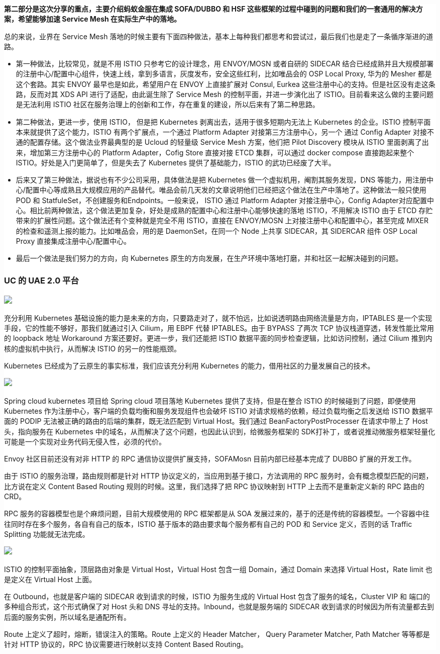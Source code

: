**第二部分是这次分享的重点，主要介绍蚂蚁金服在集成 SOFA/DUBBO 和 HSF 这些框架的过程中碰到的问题和我们的一套通用的解决方案，希望能够加速 Service Mesh 在实际生产中的落地。**

总的来说，业界在 Service Mesh 落地的时候主要有下面四种做法，基本上每种我们都思考和尝试过，最后我们也是走了一条循序渐进的道路。

- 第一种做法，比较常见，就是不用 ISTIO 只参考它的设计理念，用 ENVOY/MOSN 或者自研的 SIDECAR 结合已经成熟并且大规模部署的注册中心/配置中心组件，快速上线，拿到多语言，灰度发布，安全这些红利，比如唯品会的 OSP Local Proxy, 华为的 Mesher 都是这个套路。其实 ENVOY 最早也是如此，希望用户在 ENVOY 上直接扩展对 Consul, Eurkea 这些注册中心的支持。但是社区没有走这条路，反而对其 XDS API 进行了适配，由此诞生除了 Service Mesh 的控制平面，并进一步演化出了 ISTIO。目前看来这么做的主要问题是无法利用 ISTIO 社区在服务治理上的创新和工作，存在重复的建设，所以后来有了第二种思路。

- 第二种做法，更进一步，使用 ISTIO， 但是把 Kubernetes 剥离出去，适用于很多短期内无法上 Kubernetes 的企业。ISTIO 控制平面本来就提供了这个能力，ISTIO 有两个扩展点，一个通过 Platform Adapter 对接第三方注册中心，另一个 通过 Config Adapter 对接不通的配置存储。这个做法业界最典型的是 Ucloud 的轻量级 Service Mesh 方案，他们把 Pilot Discovery 模块从 ISTIO 里面剥离了出来，增加第三方注册中心的 Platform Adapter，Cofig Store 直接对接 ETCD 集群，可以通过 docker compose 直接跑起来整个 ISTIO。好处是入门更简单了，但是失去了 Kubernetes 提供了基础能力，ISTIO 的武功已经废了大半。

- 后来又了第三种做法，据说也有不少公司采用，具体做法是把 Kubernetes 做一个虚拟机用，阉割其服务发现，DNS 等能力，用注册中心/配置中心等成熟且大规模应用的产品替代。唯品会前几天发的文章说明他们已经把这个做法在生产中落地了。这种做法一般只使用 POD 和 StatfuleSet，不创建服务和Endpoints。一般来说， ISTIO 通过 Platform Adapter 对接注册中心，Config Adapter对应配置中心。相比前两种做法，这个做法更加复杂，好处是成熟的配置中心和注册中心能够快速的落地 ISTIO，不用解决 ISTIO 由于 ETCD 存贮带来的扩展性问题。这个做法还有个变种就是完全不用 ISTIO，直接在 ENVOY/MOSN 上对接注册中心和配置中心，甚至完成 MIXER 的检查和遥测上报的能力。比如唯品会，用的是 DaemonSet，在同一个 Node 上共享 SIDECAR，其 SIDERCAR 组件 OSP Local Proxy 直接集成注册中心/配置中心。

- 最后一个做法是我们努力的方向，向 Kubernetes 原生的方向发展，在生产环境中落地打磨，并和社区一起解决碰到的问题。

### UC 的 UAE 2.0 平台

![](https://raw.githubusercontent.com/servicemesher/website/master/content/blog/ant-financial-sofamesh-common-protocol-extension/0069RVTdly1fuspr1ugjqj30k00b9q4c.jpg)

充分利用 Kubernetes 基础设施的能力是未来的方向，只要路走对了，就不怕远，比如说透明路由网络流量是方向，IPTABLES 是一个实现手段，它的性能不够好，那我们就通过引入 Cilium，用 EBPF 代替 IPTABLES。由于 BYPASS 了两次 TCP 协议栈道穿透，转发性能比常用的 loopback 地址 Workaround 方案还要好。更进一步，我们还能把 ISTIO 数据平面的同步检查逻辑，比如访问控制，通过 Cilium 推到内核的虚拟机中执行，从而解决 ISTIO 的另一的性能瓶颈。

Kubernetes 已经成为了云原生的事实标准，我们应该充分利用 Kubernetes 的能力，借用社区的力量发展自己的技术。

![](https://raw.githubusercontent.com/servicemesher/website/master/content/blog/ant-financial-sofamesh-common-protocol-extension/0069RVTdly1fusprblc3fj30k00b975n.jpg)

Spring cloud kubernetes 项目给 Spring cloud 项目落地 Kubernetes 提供了支持，但是在整合 ISTIO 的时候碰到了问题，即便使用 Kubernetes 作为注册中心，客户端的负载均衡和服务发现组件也会破坏 ISTIO 对请求规格的依赖，经过负载均衡之后发送给 ISTIO 数据平面的 PODIP 无法被正确的路由的后端的集群，既无法匹配到 Virtual Host。我们通过 BeanFactoryPostProcesser 在请求中带上了 Host 头，指向服务在 Kubernetes 中的域名，从而解决了这个问题，也因此认识到，给微服务框架的 SDK打补丁，或者说推动微服务框架轻量化可能是一个实现对业务代码无侵入性，必须的代价。

Envoy 社区目前还没有对非 HTTP 的 RPC 通信协议提供扩展支持，SOFAMosn 目前内部已经基本完成了 DUBBO 扩展的开发工作。

由于 ISTIO 的服务治理，路由规则都是针对 HTTP 协议定义的，当应用到基于接口，方法调用的 RPC 服务时，会有概念模型匹配的问题，比方说在定义 Content Based Routing 规则的时候。这里，我们选择了把 RPC 协议映射到 HTTP 上去而不是重新定义新的 RPC 路由的 CRD。

RPC 服务的容器模型也是个麻烦问题，目前大规模使用的 RPC 框架都是从 SOA 发展过来的，基于的还是传统的容器模型。一个容器中往往同时存在多个服务，各自有自己的版本，ISTIO 基于版本的路由要求每个服务都有自己的 POD 和 Service 定义，否则的话 Traffic Splitting 功能就无法完成。

![](https://raw.githubusercontent.com/servicemesher/website/master/content/blog/ant-financial-sofamesh-common-protocol-extension/0069RVTdly1fusprfuxzsj30k00b9q4d.jpg)

ISTIO 的控制平面抽象，顶层路由对象是 Virtual Host，Virtual Host 包含一组 Domain，通过 Domain 来选择 Virtual Host，Rate limit 也是定义在 Virtual Host 上面。

在 Outbound，也就是客户端的 SIDECAR 收到请求的时候，ISTIO 为服务生成的 Virtual Host 包含了服务的域名，Cluster VIP 和 端口的多种组合形式，这个形式确保了对 Host 头和 DNS 寻址的支持。Inbound，也就是服务端的 SIDECAR 收到请求的时候因为所有流量都去到后面的服务实例，所以域名是通配所有。

Route 上定义了超时，熔断，错误注入的策略。Route 上定义的 Header Matcher， Query Parameter Matcher, Path Matcher 等等都是针对 HTTP 协议的，RPC 协议需要进行映射以支持 Content Based Routing。

